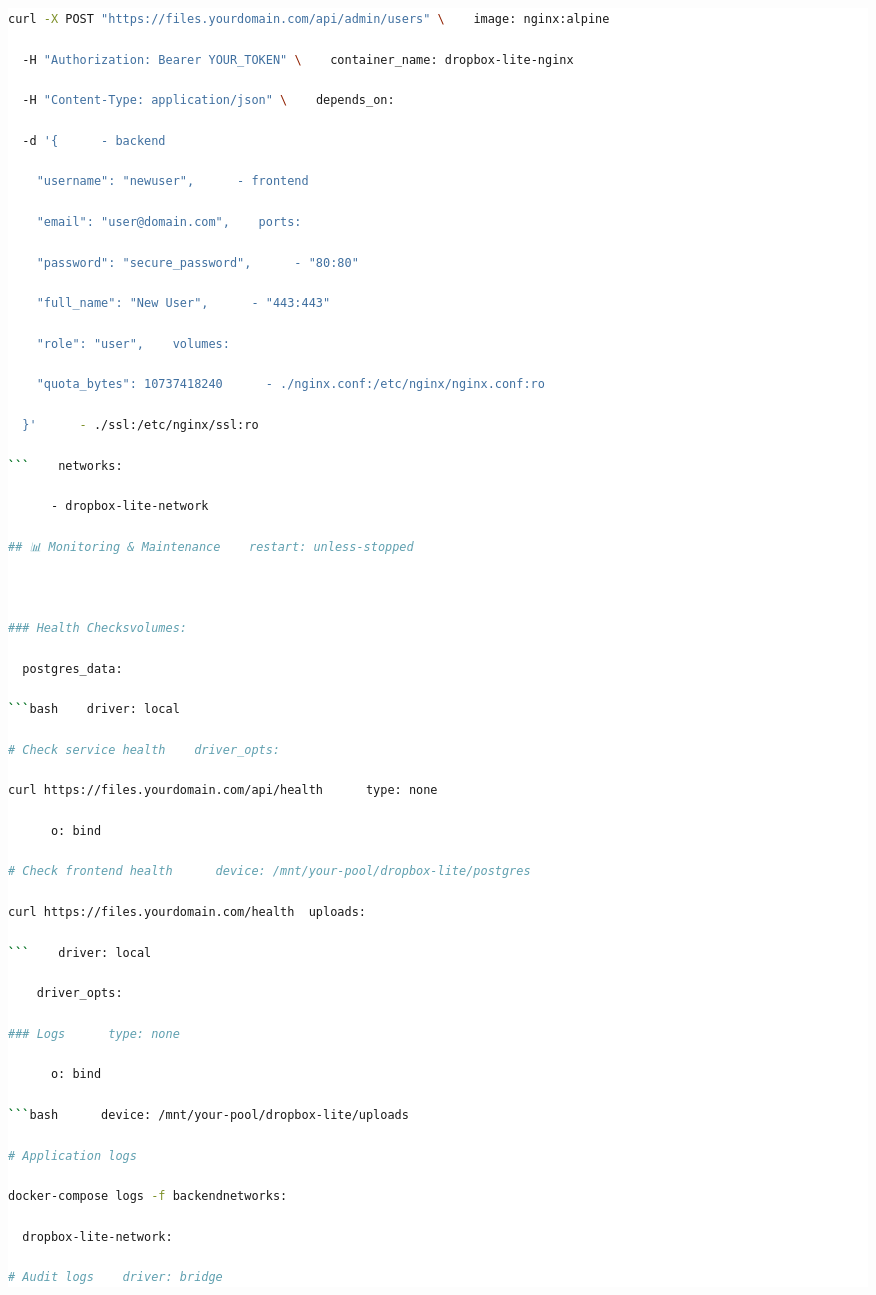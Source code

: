 ```bash
curl -X POST "https://files.yourdomain.com/api/admin/users" \    image: nginx:alpine

  -H "Authorization: Bearer YOUR_TOKEN" \    container_name: dropbox-lite-nginx

  -H "Content-Type: application/json" \    depends_on:

  -d '{      - backend

    "username": "newuser",      - frontend

    "email": "user@domain.com",    ports:

    "password": "secure_password",      - "80:80"

    "full_name": "New User",      - "443:443"

    "role": "user",    volumes:

    "quota_bytes": 10737418240      - ./nginx.conf:/etc/nginx/nginx.conf:ro

  }'      - ./ssl:/etc/nginx/ssl:ro

```    networks:

      - dropbox-lite-network

## 📊 Monitoring & Maintenance    restart: unless-stopped



### Health Checksvolumes:

  postgres_data:

```bash    driver: local

# Check service health    driver_opts:

curl https://files.yourdomain.com/api/health      type: none

      o: bind

# Check frontend health      device: /mnt/your-pool/dropbox-lite/postgres

curl https://files.yourdomain.com/health  uploads:

```    driver: local

    driver_opts:

### Logs      type: none

      o: bind

```bash      device: /mnt/your-pool/dropbox-lite/uploads

# Application logs

docker-compose logs -f backendnetworks:

  dropbox-lite-network:

# Audit logs    driver: bridge

```